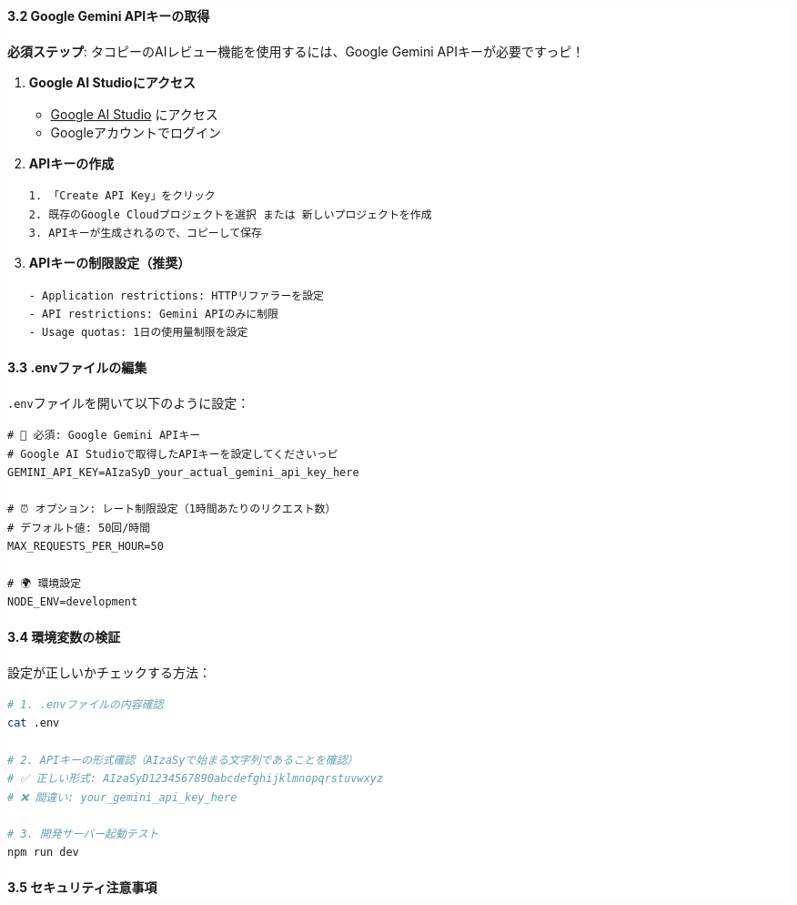 #### 3.2 Google Gemini APIキーの取得

**必須ステップ**: タコピーのAIレビュー機能を使用するには、Google Gemini APIキーが必要ですっピ！

1. **Google AI Studioにアクセス**
   - [Google AI Studio](https://makersuite.google.com/app/apikey) にアクセス
   - Googleアカウントでログイン

2. **APIキーの作成**
   ```
   1. 「Create API Key」をクリック
   2. 既存のGoogle Cloudプロジェクトを選択 または 新しいプロジェクトを作成
   3. APIキーが生成されるので、コピーして保存
   ```

3. **APIキーの制限設定（推奨）**
   ```
   - Application restrictions: HTTPリファラーを設定
   - API restrictions: Gemini APIのみに制限
   - Usage quotas: 1日の使用量制限を設定
   ```

#### 3.3 .envファイルの編集

`.env`ファイルを開いて以下のように設定：

```env
# 🔑 必須: Google Gemini APIキー
# Google AI Studioで取得したAPIキーを設定してくださいっピ
GEMINI_API_KEY=AIzaSyD_your_actual_gemini_api_key_here

# ⏰ オプション: レート制限設定（1時間あたりのリクエスト数）
# デフォルト値: 50回/時間
MAX_REQUESTS_PER_HOUR=50

# 🌍 環境設定
NODE_ENV=development
```

#### 3.4 環境変数の検証

設定が正しいかチェックする方法：

```bash
# 1. .envファイルの内容確認
cat .env

# 2. APIキーの形式確認（AIzaSyで始まる文字列であることを確認）
# ✅ 正しい形式: AIzaSyD1234567890abcdefghijklmnopqrstuvwxyz
# ❌ 間違い: your_gemini_api_key_here

# 3. 開発サーバー起動テスト
npm run dev
```

#### 3.5 セキュリティ注意事項
